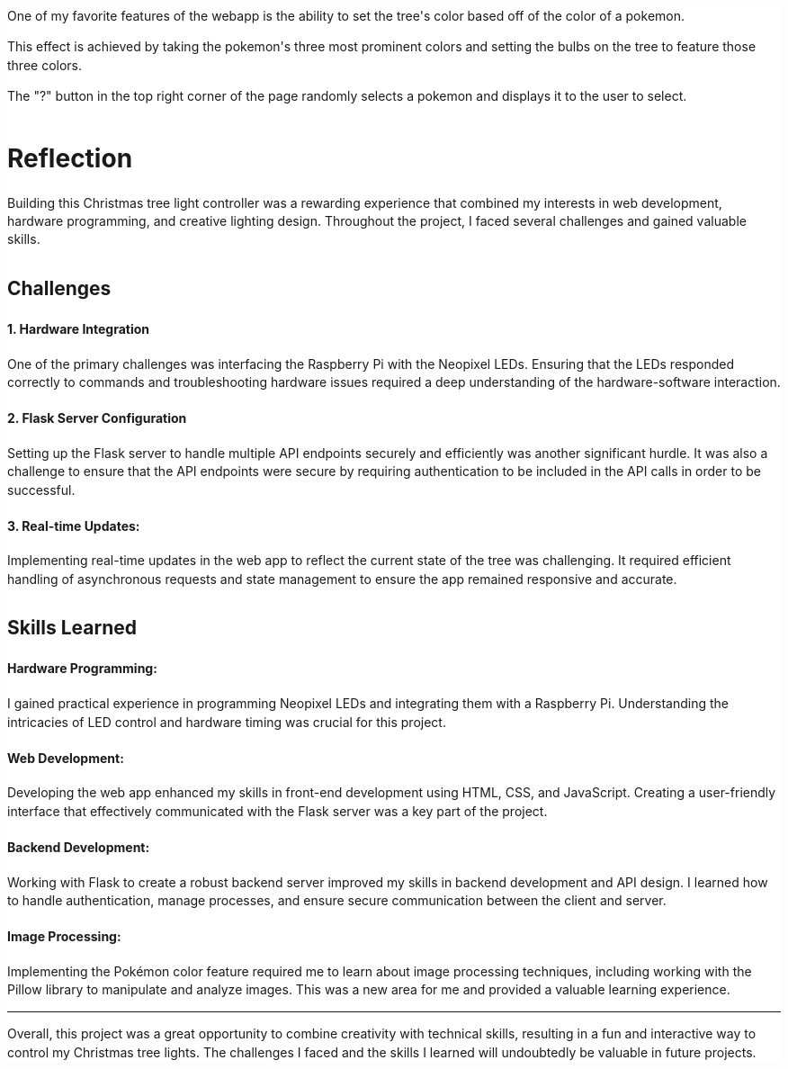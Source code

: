 One of my favorite features of the webapp is the ability to set the tree's color based off of the color of a pokemon. 

This effect is achieved by taking the pokemon's three most prominent colors and setting the bulbs on the tree to feature those three colors.

The "?" button in the top right corner of the page randomly selects a pokemon and displays it to the user to select.


# Reflection
Building this Christmas tree light controller was a rewarding experience that combined my interests in web development, hardware programming, and creative lighting design. Throughout the project, I faced several challenges and gained valuable skills.

## Challenges
#### 1. Hardware Integration
One of the primary challenges was interfacing the Raspberry Pi with the Neopixel LEDs. Ensuring that the LEDs responded correctly to commands and troubleshooting hardware issues required a deep understanding of the hardware-software interaction.

#### 2. Flask Server Configuration
Setting up the Flask server to handle multiple API endpoints securely and efficiently was another significant hurdle. It was also a challenge to ensure that the API endpoints were secure by requiring authentication to be included in the API calls in order to be successful.

#### 3. Real-time Updates: 
Implementing real-time updates in the web app to reflect the current state of the tree was challenging. It required efficient handling of asynchronous requests and state management to ensure the app remained responsive and accurate.

## Skills Learned
#### Hardware Programming: 
I gained practical experience in programming Neopixel LEDs and integrating them with a Raspberry Pi. Understanding the intricacies of LED control and hardware timing was crucial for this project.

#### Web Development: 
Developing the web app enhanced my skills in front-end development using HTML, CSS, and JavaScript. Creating a user-friendly interface that effectively communicated with the Flask server was a key part of the project.

#### Backend Development: 
Working with Flask to create a robust backend server improved my skills in backend development and API design. I learned how to handle authentication, manage processes, and ensure secure communication between the client and server.

#### Image Processing: 
Implementing the Pokémon color feature required me to learn about image processing techniques, including working with the Pillow library to manipulate and analyze images. This was a new area for me and provided a valuable learning experience.

----

Overall, this project was a great opportunity to combine creativity with technical skills, resulting in a fun and interactive way to control my Christmas tree lights. The challenges I faced and the skills I learned will undoubtedly be valuable in future projects.
